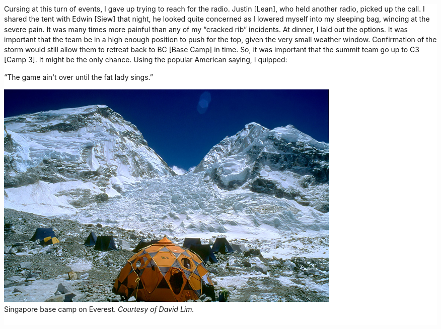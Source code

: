 Cursing at this turn of events, I gave up trying to reach for the radio. Justin \[Lean\], who held another radio, picked up the call. I shared the tent with Edwin \[Siew\] that night, he looked quite concerned as I lowered myself into my sleeping bag, wincing at the severe pain. It was many times more painful than any of my “cracked rib” incidents. At dinner, I laid out the options. It was important that the team be in a high enough position to push for the top, given the very small weather window. Confirmation of the storm would still allow them to retreat back to BC \[Base Camp\] in time. So, it was important that the summit team go up to C3 \[Camp 3\]. It might be the only chance. Using the popular American saying, I quipped:

“The game ain't over until the fat lady sings.”	

<img style="width:75%;" src="/images/Online%20Only%20Articles/Conquer%20Tallest%20Mountain_12_23/enlarge_IMG0081.jpg">
<div style="background-color: white;">Singapore base camp on Everest.<i> Courtesy of David Lim.</i></div><br>


[^1]: Mount Everest is known as Chomolungma by the Tibetans and Sagarmatha by the Nepalese, which mean “Goddess Mother of the World” and “Goddess of the Sky” respectively.
[^2]: Freddie Wilkinson, “Want to climb Mount Everest? Here's What You Need to Know,” _National Geographic_, 29 October 2022, https://www.nationalgeographic.com/adventure/article/climbing-mount-everest-1 .
[^3]: Yong Li Xuan, “Search and Rescue Team Unable to Find Missing Singaporean Everest Climber, Says Wife,” _Straits Times_, 28 May 2023, https://www.straitstimes.com/singapore/search-and-rescue-team-unable-to-find-missing-singaporean-everest-climber-climber-s-wife.
[^4]: David Lim, [<i>Mountain to Climb: The Quest for Everest and Beyond</i>](https://eservice.nlb.gov.sg/item_holding.aspx?bid=9482546) (Singapore: Epigram Books, 1999). (From National Library, Singapore, call no. RSING 796.522092 LIM); David Lim, [<i>Mountain to Climb: The Quest for Everest and Beyond</i>](https://eservice.nlb.gov.sg/item_holding.aspx?bid=12666998) (Singapore: South Col Adventures, 2006). (From National Library, Singapore, call no. RSING 796.522092 LIM)
[^5]: Daisy Ho, “[Everest Team Bags Award](https://eresources.nlb.gov.sg/newspapers/digitised/article/straitstimes19980630-1.2.31.1),” _Straits Times_, 30 June 1998, 23;&nbsp;“[Who Reached the Summit First?](http://eresources.nlb.gov.sg/newspapers/Digitised/Article/straitstimes19980528-1.2.42.3.2.aspx),”&nbsp;_Straits Times_, 28 May 1998, 31. (From NewspaperSG)
